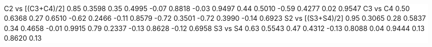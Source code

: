 <tr>
   <td style="text-align:left;padding-left: 4em;" indentlevel="2"> C2 vs [(C3+C4)/2] </td>
   <td style="text-align:right;"> 0.85 </td>
   <td style="text-align:right;border-right:1px solid;"> 0.3598 </td>
   <td style="text-align:right;"> 0.35 </td>
   <td style="text-align:right;border-right:1px solid;"> 0.4995 </td>
   <td style="text-align:right;"> -0.07 </td>
   <td style="text-align:right;border-right:1px solid;"> 0.8818 </td>
   <td style="text-align:right;"> -0.03 </td>
   <td style="text-align:right;border-right:1px solid;"> 0.9497 </td>
   <td style="text-align:right;"> 0.44 </td>
   <td style="text-align:right;border-right:1px solid;"> 0.5010 </td>
   <td style="text-align:right;"> -0.59 </td>
   <td style="text-align:right;border-right:1px solid;"> 0.4277 </td>
   <td style="text-align:right;"> 0.02 </td>
   <td style="text-align:right;"> 0.9547 </td>
  </tr>
  <tr>
   <td style="text-align:left;padding-left: 4em;" indentlevel="2"> C3 vs C4 </td>
   <td style="text-align:right;"> 0.50 </td>
   <td style="text-align:right;border-right:1px solid;"> 0.6368 </td>
   <td style="text-align:right;"> 0.27 </td>
   <td style="text-align:right;border-right:1px solid;"> 0.6510 </td>
   <td style="text-align:right;"> -0.62 </td>
   <td style="text-align:right;border-right:1px solid;"> 0.2466 </td>
   <td style="text-align:right;"> -0.11 </td>
   <td style="text-align:right;border-right:1px solid;"> 0.8579 </td>
   <td style="text-align:right;"> -0.72 </td>
   <td style="text-align:right;border-right:1px solid;"> 0.3501 </td>
   <td style="text-align:right;"> -0.72 </td>
   <td style="text-align:right;border-right:1px solid;"> 0.3990 </td>
   <td style="text-align:right;"> -0.14 </td>
   <td style="text-align:right;"> 0.6923 </td>
  </tr>
  <tr>
   <td style="text-align:left;padding-left: 4em;" indentlevel="2"> S2 vs [(S3+S4)/2] </td>
   <td style="text-align:right;"> 0.95 </td>
   <td style="text-align:right;border-right:1px solid;"> 0.3065 </td>
   <td style="text-align:right;"> 0.28 </td>
   <td style="text-align:right;border-right:1px solid;"> 0.5837 </td>
   <td style="text-align:right;"> 0.34 </td>
   <td style="text-align:right;border-right:1px solid;"> 0.4658 </td>
   <td style="text-align:right;"> -0.01 </td>
   <td style="text-align:right;border-right:1px solid;"> 0.9915 </td>
   <td style="text-align:right;"> 0.79 </td>
   <td style="text-align:right;border-right:1px solid;"> 0.2337 </td>
   <td style="text-align:right;"> -0.13 </td>
   <td style="text-align:right;border-right:1px solid;"> 0.8628 </td>
   <td style="text-align:right;"> -0.12 </td>
   <td style="text-align:right;"> 0.6958 </td>
  </tr>
  <tr>
   <td style="text-align:left;padding-left: 4em;" indentlevel="2"> S3 vs S4 </td>
   <td style="text-align:right;"> 0.63 </td>
   <td style="text-align:right;border-right:1px solid;"> 0.5543 </td>
   <td style="text-align:right;"> 0.47 </td>
   <td style="text-align:right;border-right:1px solid;"> 0.4312 </td>
   <td style="text-align:right;"> -0.13 </td>
   <td style="text-align:right;border-right:1px solid;"> 0.8088 </td>
   <td style="text-align:right;"> 0.04 </td>
   <td style="text-align:right;border-right:1px solid;"> 0.9444 </td>
   <td style="text-align:right;"> 0.13 </td>
   <td style="text-align:right;border-right:1px solid;"> 0.8620 </td>
   <td style="text-align:right;"> 0.13 </td>